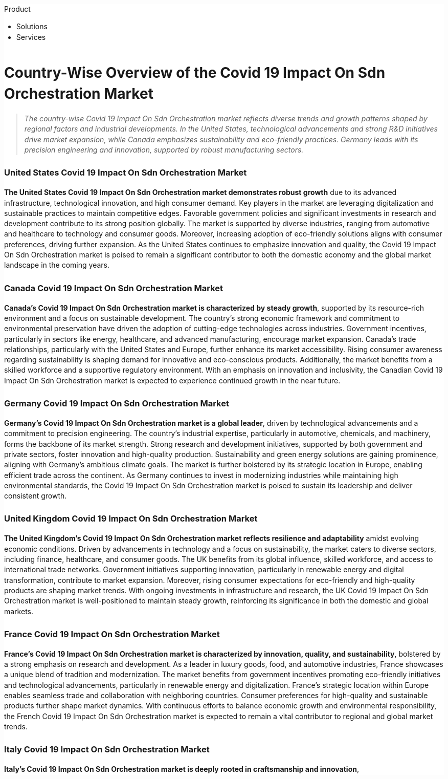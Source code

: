 Product</h3><ul><li>Solutions</li><li>Services</li></ul><h1><span class="">Country-Wise Overview of the Covid 19 Impact On Sdn Orchestration Market<br /></span></h1><blockquote><p><em><span class="">The country-wise Covid 19 Impact On Sdn Orchestration market reflects diverse trends and growth patterns shaped by regional factors and industrial developments. In the United States, technological advancements and strong R&amp;D initiatives drive market expansion, while Canada emphasizes sustainability and eco-friendly practices. Germany leads with its precision engineering and innovation, supported by robust manufacturing sectors.</span></em></p></blockquote><h3><strong>United States Covid 19 Impact On Sdn Orchestration Market</strong></h3><p><strong>The United States Covid 19 Impact On Sdn Orchestration market demonstrates robust growth</strong> due to its advanced infrastructure, technological innovation, and high consumer demand. Key players in the market are leveraging digitalization and sustainable practices to maintain competitive edges. Favorable government policies and significant investments in research and development contribute to its strong position globally. The market is supported by diverse industries, ranging from automotive and healthcare to technology and consumer goods. Moreover, increasing adoption of eco-friendly solutions aligns with consumer preferences, driving further expansion. As the United States continues to emphasize innovation and quality, the Covid 19 Impact On Sdn Orchestration market is poised to remain a significant contributor to both the domestic economy and the global market landscape in the coming years.</p><h3><strong>Canada Covid 19 Impact On Sdn Orchestration Market</strong></h3><p><strong>Canada&rsquo;s Covid 19 Impact On Sdn Orchestration market is characterized by steady growth</strong>, supported by its resource-rich environment and a focus on sustainable development. The country&rsquo;s strong economic framework and commitment to environmental preservation have driven the adoption of cutting-edge technologies across industries. Government incentives, particularly in sectors like energy, healthcare, and advanced manufacturing, encourage market expansion. Canada&rsquo;s trade relationships, particularly with the United States and Europe, further enhance its market accessibility. Rising consumer awareness regarding sustainability is shaping demand for innovative and eco-conscious products. Additionally, the market benefits from a skilled workforce and a supportive regulatory environment. With an emphasis on innovation and inclusivity, the Canadian Covid 19 Impact On Sdn Orchestration market is expected to experience continued growth in the near future.</p><h3><strong>Germany Covid 19 Impact On Sdn Orchestration Market</strong></h3><p><strong>Germany&rsquo;s Covid 19 Impact On Sdn Orchestration market is a global leader</strong>, driven by technological advancements and a commitment to precision engineering. The country&rsquo;s industrial expertise, particularly in automotive, chemicals, and machinery, forms the backbone of its market strength. Strong research and development initiatives, supported by both government and private sectors, foster innovation and high-quality production. Sustainability and green energy solutions are gaining prominence, aligning with Germany&rsquo;s ambitious climate goals. The market is further bolstered by its strategic location in Europe, enabling efficient trade across the continent. As Germany continues to invest in modernizing industries while maintaining high environmental standards, the Covid 19 Impact On Sdn Orchestration market is poised to sustain its leadership and deliver consistent growth.</p><h3><strong>United Kingdom Covid 19 Impact On Sdn Orchestration Market</strong></h3><p><strong>The United Kingdom&rsquo;s Covid 19 Impact On Sdn Orchestration market reflects resilience and adaptability</strong> amidst evolving economic conditions. Driven by advancements in technology and a focus on sustainability, the market caters to diverse sectors, including finance, healthcare, and consumer goods. The UK benefits from its global influence, skilled workforce, and access to international trade networks. Government initiatives supporting innovation, particularly in renewable energy and digital transformation, contribute to market expansion. Moreover, rising consumer expectations for eco-friendly and high-quality products are shaping market trends. With ongoing investments in infrastructure and research, the UK Covid 19 Impact On Sdn Orchestration market is well-positioned to maintain steady growth, reinforcing its significance in both the domestic and global markets.</p><h3><strong>France Covid 19 Impact On Sdn Orchestration Market</strong></h3><p><strong>France&rsquo;s Covid 19 Impact On Sdn Orchestration market is characterized by innovation, quality, and sustainability</strong>, bolstered by a strong emphasis on research and development. As a leader in luxury goods, food, and automotive industries, France showcases a unique blend of tradition and modernization. The market benefits from government incentives promoting eco-friendly initiatives and technological advancements, particularly in renewable energy and digitalization. France&rsquo;s strategic location within Europe enables seamless trade and collaboration with neighboring countries. Consumer preferences for high-quality and sustainable products further shape market dynamics. With continuous efforts to balance economic growth and environmental responsibility, the French Covid 19 Impact On Sdn Orchestration market is expected to remain a vital contributor to regional and global market trends.</p><h3><strong>Italy Covid 19 Impact On Sdn Orchestration Market</strong></h3><p><strong>Italy&rsquo;s Covid 19 Impact On Sdn Orchestration market is deeply rooted in craftsmanship and innovation</strong>,